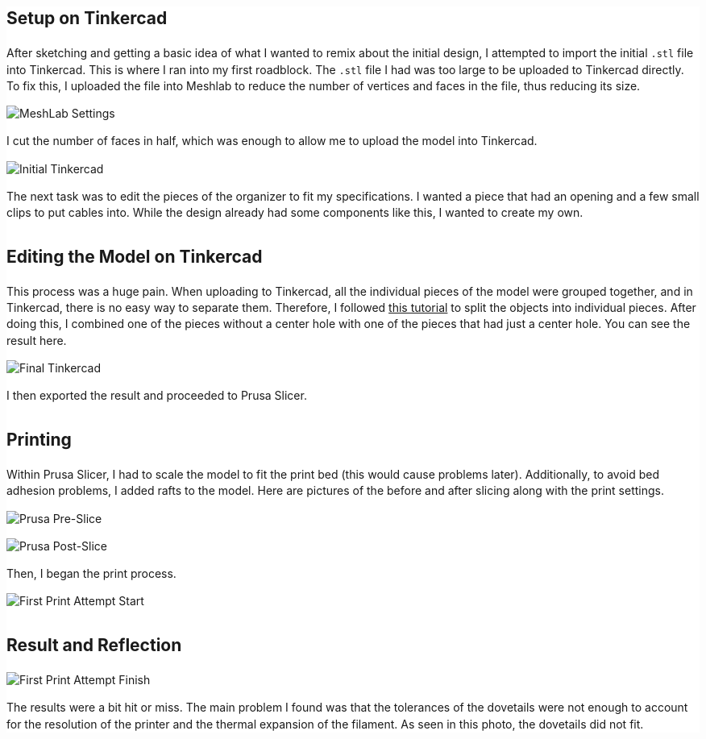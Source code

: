 ## Setup on Tinkercad

After sketching and getting a basic idea of what I wanted to remix about the initial design, I attempted to import the initial `.stl` file into Tinkercad. This is where I ran into my first roadblock. The `.stl` file I had was too large to be uploaded to Tinkercad directly. To fix this, I uploaded the file into Meshlab to reduce the number of vertices and faces in the file, thus reducing its size.

![MeshLab Settings](/assets/images/RemixingProject/MeshLabSettings.png)

I cut the number of faces in half, which was enough to allow me to upload the model into Tinkercad.

![Initial Tinkercad](/assets/images/RemixingProject/TinkercadInit.png)

The next task was to edit the pieces of the organizer to fit my specifications. I wanted a piece that had an opening and a few small clips to put cables into. While the design already had some components like this, I wanted to create my own.

## Editing the Model on Tinkercad

This process was a huge pain. When uploading to Tinkercad, all the individual pieces of the model were grouped together, and in Tinkercad, there is no easy way to separate them. Therefore, I followed [this tutorial](https://all3dp.com/2/tinkercad-split-object-models-tutorial/) to split the objects into individual pieces. After doing this, I combined one of the pieces without a center hole with one of the pieces that had just a center hole. You can see the result here.

![Final Tinkercad](/assets/images/RemixingProject/TinkercadFinal.png)

I then exported the result and proceeded to Prusa Slicer.

## Printing

Within Prusa Slicer, I had to scale the model to fit the print bed (this would cause problems later). Additionally, to avoid bed adhesion problems, I added rafts to the model. Here are pictures of the before and after slicing along with the print settings.

![Prusa Pre-Slice](/assets/images/RemixingProject/PrusaPreSlice.png)

![Prusa Post-Slice](/assets/images/RemixingProject/PrusaPostSlice.png)

Then, I began the print process.

![First Print Attempt Start](/assets/images/RemixingProject/FirstPrintAttemptStart.jpg)

## Result and Reflection

![First Print Attempt Finish](/assets/images/RemixingProject/FirstPrintAttemptFinish.jpg)

The results were a bit hit or miss. The main problem I found was that the tolerances of the dovetails were not enough to account for the resolution of the printer and the thermal expansion of the filament. As seen in this photo, the dovetails did not fit.
